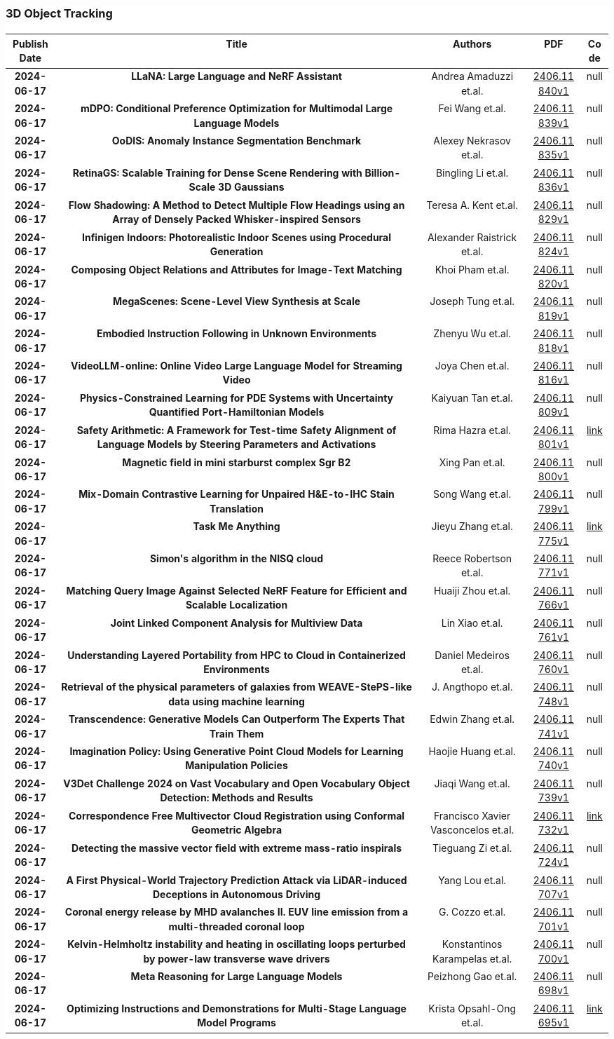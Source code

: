 ### 3D Object Tracking
|Publish Date|Title|Authors|PDF|Code|
| :---: | :---: | :---: | :---: | :---: |
|**2024-06-17**|**LLaNA: Large Language and NeRF Assistant**|Andrea Amaduzzi et.al.|[2406.11840v1](http://arxiv.org/abs/2406.11840v1)|null|
|**2024-06-17**|**mDPO: Conditional Preference Optimization for Multimodal Large Language Models**|Fei Wang et.al.|[2406.11839v1](http://arxiv.org/abs/2406.11839v1)|null|
|**2024-06-17**|**OoDIS: Anomaly Instance Segmentation Benchmark**|Alexey Nekrasov et.al.|[2406.11835v1](http://arxiv.org/abs/2406.11835v1)|null|
|**2024-06-17**|**RetinaGS: Scalable Training for Dense Scene Rendering with Billion-Scale 3D Gaussians**|Bingling Li et.al.|[2406.11836v1](http://arxiv.org/abs/2406.11836v1)|null|
|**2024-06-17**|**Flow Shadowing: A Method to Detect Multiple Flow Headings using an Array of Densely Packed Whisker-inspired Sensors**|Teresa A. Kent et.al.|[2406.11829v1](http://arxiv.org/abs/2406.11829v1)|null|
|**2024-06-17**|**Infinigen Indoors: Photorealistic Indoor Scenes using Procedural Generation**|Alexander Raistrick et.al.|[2406.11824v1](http://arxiv.org/abs/2406.11824v1)|null|
|**2024-06-17**|**Composing Object Relations and Attributes for Image-Text Matching**|Khoi Pham et.al.|[2406.11820v1](http://arxiv.org/abs/2406.11820v1)|null|
|**2024-06-17**|**MegaScenes: Scene-Level View Synthesis at Scale**|Joseph Tung et.al.|[2406.11819v1](http://arxiv.org/abs/2406.11819v1)|null|
|**2024-06-17**|**Embodied Instruction Following in Unknown Environments**|Zhenyu Wu et.al.|[2406.11818v1](http://arxiv.org/abs/2406.11818v1)|null|
|**2024-06-17**|**VideoLLM-online: Online Video Large Language Model for Streaming Video**|Joya Chen et.al.|[2406.11816v1](http://arxiv.org/abs/2406.11816v1)|null|
|**2024-06-17**|**Physics-Constrained Learning for PDE Systems with Uncertainty Quantified Port-Hamiltonian Models**|Kaiyuan Tan et.al.|[2406.11809v1](http://arxiv.org/abs/2406.11809v1)|null|
|**2024-06-17**|**Safety Arithmetic: A Framework for Test-time Safety Alignment of Language Models by Steering Parameters and Activations**|Rima Hazra et.al.|[2406.11801v1](http://arxiv.org/abs/2406.11801v1)|[link](https://github.com/declare-lab/safety-arithmetic)|
|**2024-06-17**|**Magnetic field in mini starburst complex Sgr B2**|Xing Pan et.al.|[2406.11800v1](http://arxiv.org/abs/2406.11800v1)|null|
|**2024-06-17**|**Mix-Domain Contrastive Learning for Unpaired H&E-to-IHC Stain Translation**|Song Wang et.al.|[2406.11799v1](http://arxiv.org/abs/2406.11799v1)|null|
|**2024-06-17**|**Task Me Anything**|Jieyu Zhang et.al.|[2406.11775v1](http://arxiv.org/abs/2406.11775v1)|[link](https://github.com/jieyuz2/taskmeanything)|
|**2024-06-17**|**Simon's algorithm in the NISQ cloud**|Reece Robertson et.al.|[2406.11771v1](http://arxiv.org/abs/2406.11771v1)|null|
|**2024-06-17**|**Matching Query Image Against Selected NeRF Feature for Efficient and Scalable Localization**|Huaiji Zhou et.al.|[2406.11766v1](http://arxiv.org/abs/2406.11766v1)|null|
|**2024-06-17**|**Joint Linked Component Analysis for Multiview Data**|Lin Xiao et.al.|[2406.11761v1](http://arxiv.org/abs/2406.11761v1)|null|
|**2024-06-17**|**Understanding Layered Portability from HPC to Cloud in Containerized Environments**|Daniel Medeiros et.al.|[2406.11760v1](http://arxiv.org/abs/2406.11760v1)|null|
|**2024-06-17**|**Retrieval of the physical parameters of galaxies from WEAVE-StePS-like data using machine learning**|J. Angthopo et.al.|[2406.11748v1](http://arxiv.org/abs/2406.11748v1)|null|
|**2024-06-17**|**Transcendence: Generative Models Can Outperform The Experts That Train Them**|Edwin Zhang et.al.|[2406.11741v1](http://arxiv.org/abs/2406.11741v1)|null|
|**2024-06-17**|**Imagination Policy: Using Generative Point Cloud Models for Learning Manipulation Policies**|Haojie Huang et.al.|[2406.11740v1](http://arxiv.org/abs/2406.11740v1)|null|
|**2024-06-17**|**V3Det Challenge 2024 on Vast Vocabulary and Open Vocabulary Object Detection: Methods and Results**|Jiaqi Wang et.al.|[2406.11739v1](http://arxiv.org/abs/2406.11739v1)|null|
|**2024-06-17**|**Correspondence Free Multivector Cloud Registration using Conformal Geometric Algebra**|Francisco Xavier Vasconcelos et.al.|[2406.11732v1](http://arxiv.org/abs/2406.11732v1)|[link](https://github.com/numerical-geometric-algebra/registrationga)|
|**2024-06-17**|**Detecting the massive vector field with extreme mass-ratio inspirals**|Tieguang Zi et.al.|[2406.11724v1](http://arxiv.org/abs/2406.11724v1)|null|
|**2024-06-17**|**A First Physical-World Trajectory Prediction Attack via LiDAR-induced Deceptions in Autonomous Driving**|Yang Lou et.al.|[2406.11707v1](http://arxiv.org/abs/2406.11707v1)|null|
|**2024-06-17**|**Coronal energy release by MHD avalanches II. EUV line emission from a multi-threaded coronal loop**|G. Cozzo et.al.|[2406.11701v1](http://arxiv.org/abs/2406.11701v1)|null|
|**2024-06-17**|**Kelvin-Helmholtz instability and heating in oscillating loops perturbed by power-law transverse wave drivers**|Konstantinos Karampelas et.al.|[2406.11700v1](http://arxiv.org/abs/2406.11700v1)|null|
|**2024-06-17**|**Meta Reasoning for Large Language Models**|Peizhong Gao et.al.|[2406.11698v1](http://arxiv.org/abs/2406.11698v1)|null|
|**2024-06-17**|**Optimizing Instructions and Demonstrations for Multi-Stage Language Model Programs**|Krista Opsahl-Ong et.al.|[2406.11695v1](http://arxiv.org/abs/2406.11695v1)|[link](https://github.com/stanfordnlp/dspy)|
